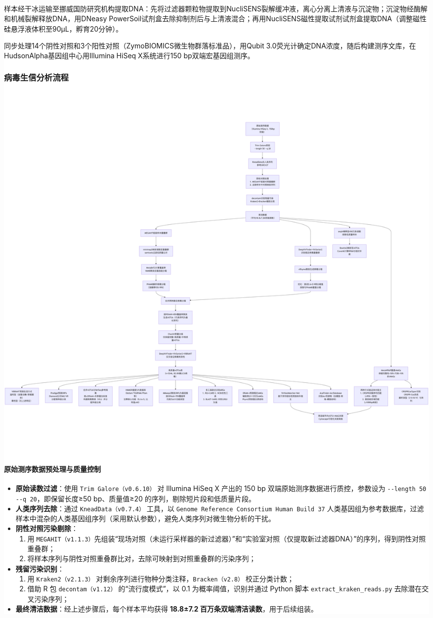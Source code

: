 样本经干冰运输至挪威国防研究机构提取DNA：先将过滤器颗粒物提取到NucliSENS裂解缓冲液，离心分离上清液与沉淀物；沉淀物经酶解和机械裂解释放DNA，用DNeasy PowerSoil试剂盒去除抑制剂后与上清液混合；再用NucliSENS磁性提取试剂试剂盒提取DNA（调整磁性硅悬浮液体积至90μL，孵育20分钟）。

同步处理14个阴性对照和3个阳性对照（ZymoBIOMICS微生物群落标准品），用Qubit 3.0荧光计确定DNA浓度，随后构建测序文库，在HudsonAlpha基因组中心用Illumina HiSeq X系统进行150 bp双端宏基因组测序。

### 病毒生信分析流程

<img src="images/workflow.png" title=""/>

#### 原始测序数据预处理与质量控制
- **原始读数过滤**：使用 `Trim Galore（v0.6.10）` 对 Illumina HiSeq X 产出的 150 bp 双端原始测序数据进行质控，参数设为 `--length 50 --q 20`，即保留长度≥50 bp、质量值≥20 的序列，剔除短片段和低质量片段。
- **人类序列去除**：通过 `KneadData（v0.7.4）` 工具，以 `Genome Reference Consortium Human Build 37` 人类基因组为参考数据库，过滤样本中混杂的人类基因组序列（采用默认参数），避免人类序列对微生物分析的干扰。
- **阴性对照污染剔除**：
  1. 用 `MEGAHIT（v1.1.3）`先组装“现场对照（未运行采样器的新过滤器）”和“实验室对照（仅提取新过滤器DNA）”的序列，得到阴性对照重叠群；
  2. 将样本序列与阴性对照重叠群比对，去除可映射到对照重叠群的污染序列；
- **残留污染识别**：
  1. 用 `Kraken2（v2.1.3）` 对剩余序列进行物种分类注释，`Bracken（v2.8）` 校正分类计数；
  2. 借助 R 包 `decontam（v1.12）` 的“流行度模式”，以 0.1 为概率阈值，识别并通过 Python 脚本 `extract_kraken_reads.py` 去除潜在交叉污染序列；
- **最终清洁数据**：经上述步骤后，每个样本平均获得 **18.8±7.2 百万条双端清洁读数**，用于后续组装。
